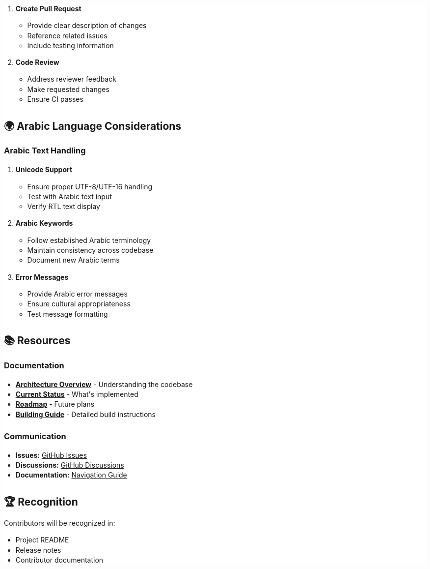 1. **Create Pull Request**
   - Provide clear description of changes
   - Reference related issues
   - Include testing information

2. **Code Review**
   - Address reviewer feedback
   - Make requested changes
   - Ensure CI passes

## 🌍 Arabic Language Considerations

### Arabic Text Handling

1. **Unicode Support**
   - Ensure proper UTF-8/UTF-16 handling
   - Test with Arabic text input
   - Verify RTL text display

2. **Arabic Keywords**
   - Follow established Arabic terminology
   - Maintain consistency across codebase
   - Document new Arabic terms

3. **Error Messages**
   - Provide Arabic error messages
   - Ensure cultural appropriateness
   - Test message formatting

## 📚 Resources

### Documentation

- **[Architecture Overview](../02_COMPILER_ARCHITECTURE/ARCHITECTURE_OVERVIEW.md)** - Understanding the codebase
- **[Current Status](../00_OVERVIEW/CURRENT_STATUS.md)** - What's implemented
- **[Roadmap](../04_ROADMAP/ROADMAP_OVERVIEW.md)** - Future plans
- **[Building Guide](BUILDING.md)** - Detailed build instructions

### Communication

- **Issues:** [GitHub Issues](https://github.com/OmarAglan/baa/issues)
- **Discussions:** [GitHub Discussions](https://github.com/OmarAglan/baa/discussions)
- **Documentation:** [Navigation Guide](../NAVIGATION.md)

## 🏆 Recognition

Contributors will be recognized in:
- Project README
- Release notes
- Contributor documentation
